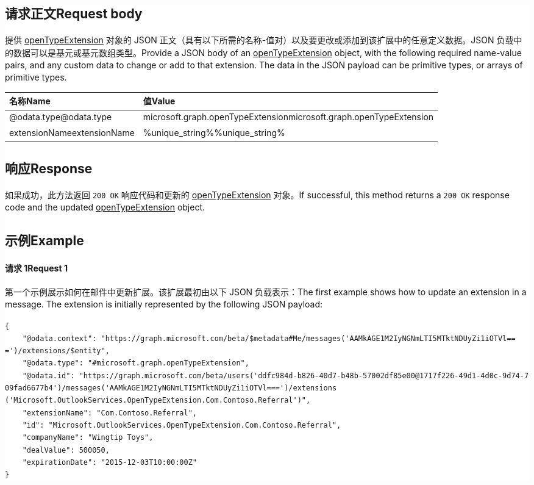 ## <a name="request-body"></a><span data-ttu-id="1a7ce-187">请求正文</span><span class="sxs-lookup"><span data-stu-id="1a7ce-187">Request body</span></span>

<span data-ttu-id="1a7ce-p106">提供 [openTypeExtension](../resources/opentypeextension.md) 对象的 JSON 正文（具有以下所需的名称-值对）以及要更改或添加到该扩展中的任意定义数据。JSON 负载中的数据可以是基元或基元数组类型。</span><span class="sxs-lookup"><span data-stu-id="1a7ce-p106">Provide a JSON body of an [openTypeExtension](../resources/opentypeextension.md) object, with the following required name-value pairs, and any custom data to change or add to that extension. The data in the JSON payload can be primitive types, or arrays of primitive types.</span></span>

| <span data-ttu-id="1a7ce-190">名称</span><span class="sxs-lookup"><span data-stu-id="1a7ce-190">Name</span></span>       | <span data-ttu-id="1a7ce-191">值</span><span class="sxs-lookup"><span data-stu-id="1a7ce-191">Value</span></span> |
|:---------------|:----------|
| <span data-ttu-id="1a7ce-192">@odata.type</span><span class="sxs-lookup"><span data-stu-id="1a7ce-192">@odata.type</span></span> | <span data-ttu-id="1a7ce-193">microsoft.graph.openTypeExtension</span><span class="sxs-lookup"><span data-stu-id="1a7ce-193">microsoft.graph.openTypeExtension</span></span> |
| <span data-ttu-id="1a7ce-194">extensionName</span><span class="sxs-lookup"><span data-stu-id="1a7ce-194">extensionName</span></span> | <span data-ttu-id="1a7ce-195">%unique_string%</span><span class="sxs-lookup"><span data-stu-id="1a7ce-195">%unique_string%</span></span> |

## <a name="response"></a><span data-ttu-id="1a7ce-196">响应</span><span class="sxs-lookup"><span data-stu-id="1a7ce-196">Response</span></span>

<span data-ttu-id="1a7ce-197">如果成功，此方法返回 `200 OK` 响应代码和更新的 [openTypeExtension](../resources/opentypeextension.md) 对象。</span><span class="sxs-lookup"><span data-stu-id="1a7ce-197">If successful, this method returns a `200 OK` response code and the updated [openTypeExtension](../resources/opentypeextension.md) object.</span></span>


## <a name="example"></a><span data-ttu-id="1a7ce-198">示例</span><span class="sxs-lookup"><span data-stu-id="1a7ce-198">Example</span></span>
#### <a name="request-1"></a><span data-ttu-id="1a7ce-199">请求 1</span><span class="sxs-lookup"><span data-stu-id="1a7ce-199">Request 1</span></span>

<span data-ttu-id="1a7ce-p107">第一个示例展示如何在邮件中更新扩展。该扩展最初由以下 JSON 负载表示：</span><span class="sxs-lookup"><span data-stu-id="1a7ce-p107">The first example shows how to update an extension in a message. The extension is initially represented by the following JSON payload:</span></span>


```http
{
    "@odata.context": "https://graph.microsoft.com/beta/$metadata#Me/messages('AAMkAGE1M2IyNGNmLTI5MTktNDUyZi1iOTVl===')/extensions/$entity",
    "@odata.type": "#microsoft.graph.openTypeExtension",
    "@odata.id": "https://graph.microsoft.com/beta/users('ddfc984d-b826-40d7-b48b-57002df85e00@1717f226-49d1-4d0c-9d74-709fad6677b4')/messages('AAMkAGE1M2IyNGNmLTI5MTktNDUyZi1iOTVl===')/extensions
('Microsoft.OutlookServices.OpenTypeExtension.Com.Contoso.Referral')",
    "extensionName": "Com.Contoso.Referral",
    "id": "Microsoft.OutlookServices.OpenTypeExtension.Com.Contoso.Referral",
    "companyName": "Wingtip Toys",
    "dealValue": 500050,
    "expirationDate": "2015-12-03T10:00:00Z"
}
```
